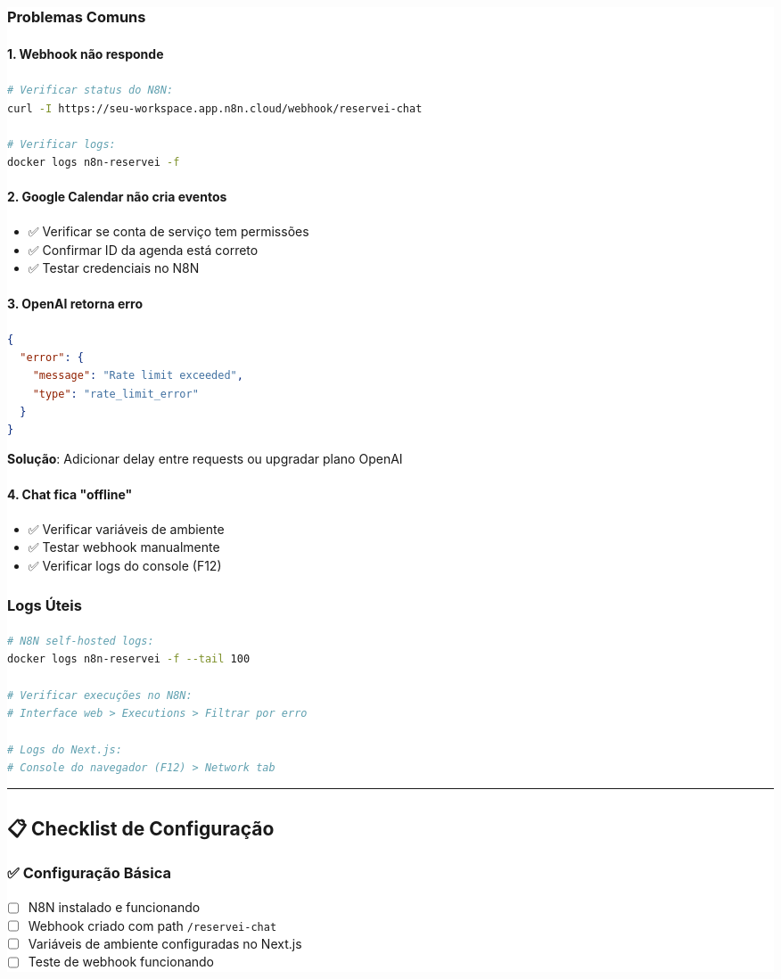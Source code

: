 ### Problemas Comuns

#### 1. Webhook não responde
```bash
# Verificar status do N8N:
curl -I https://seu-workspace.app.n8n.cloud/webhook/reservei-chat

# Verificar logs:
docker logs n8n-reservei -f
```

#### 2. Google Calendar não cria eventos
- ✅ Verificar se conta de serviço tem permissões
- ✅ Confirmar ID da agenda está correto
- ✅ Testar credenciais no N8N

#### 3. OpenAI retorna erro
```json
{
  "error": {
    "message": "Rate limit exceeded",
    "type": "rate_limit_error"
  }
}
```
**Solução**: Adicionar delay entre requests ou upgradar plano OpenAI

#### 4. Chat fica "offline"
- ✅ Verificar variáveis de ambiente
- ✅ Testar webhook manualmente
- ✅ Verificar logs do console (F12)

### Logs Úteis

```bash
# N8N self-hosted logs:
docker logs n8n-reservei -f --tail 100

# Verificar execuções no N8N:
# Interface web > Executions > Filtrar por erro

# Logs do Next.js:
# Console do navegador (F12) > Network tab
```

---

## 📋 Checklist de Configuração

### ✅ Configuração Básica
- [ ] N8N instalado e funcionando
- [ ] Webhook criado com path `/reservei-chat`
- [ ] Variáveis de ambiente configuradas no Next.js
- [ ] Teste de webhook funcionando
